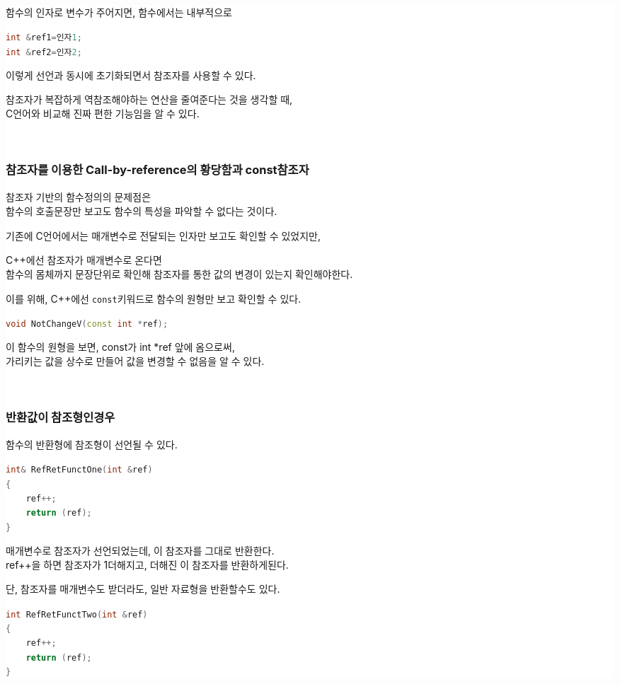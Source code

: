 함수의 인자로 변수가 주어지면, 함수에서는 내부적으로

```cpp
int &ref1=인자1;
int &ref2=인자2;
```

이렇게 선언과 동시에 초기화되면서 참조자를 사용할 수 있다.  

참조자가 복잡하게 역참조해야하는 연산을 줄여준다는 것을 생각할 때,  
C언어와 비교해 진짜 편한 기능임을 알 수 있다.

<br>

### 참조자를 이용한 Call-by-reference의 황당함과 const참조자

참조자 기반의 함수정의의 문제점은  
함수의 호출문장만 보고도 함수의 특성을 파악할 수 없다는 것이다.  

기존에 C언어에서는 매개변수로 전달되는 인자만 보고도 확인할 수 있었지만,  


C++에선 참조자가 매개변수로 온다면  
함수의 몸체까지 문장단위로 확인해 참조자를 통한 값의 변경이 있는지 확인해야한다.  

이를 위해, C++에선 `const`키워드로 함수의 원형만 보고 확인할 수 있다.  


```cpp
void NotChangeV(const int *ref);
```

이 함수의 원형을 보면, const가 int *ref 앞에 옴으로써,  
가리키는 값을 상수로 만들어 값을 변경할 수 없음을 알 수 있다.  

<br>

### 반환값이 참조형인경우

함수의 반환형에 참조형이 선언될 수 있다.  

```cpp
int& RefRetFunctOne(int &ref)
{
	ref++;
	return (ref);
}
```

매개변수로 참조자가 선언되었는데, 이 참조자를 그대로 반환한다.  
ref++을 하면 참조자가 1더해지고, 더해진 이 참조자를 반환하게된다.  


단, 참조자를 매개변수도 받더라도, 일반 자료형을 반환할수도 있다.  
```cpp
int RefRetFunctTwo(int &ref)
{
	ref++;
	return (ref);
}
```
